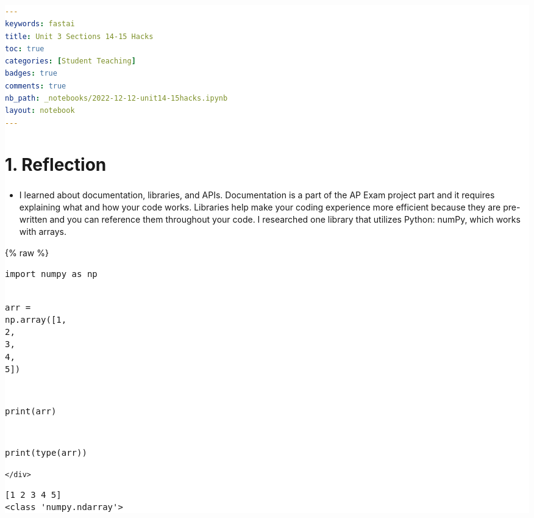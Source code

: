 ```yaml
---
keywords: fastai
title: Unit 3 Sections 14-15 Hacks  
toc: true 
categories: [Student Teaching]
badges: true
comments: true
nb_path: _notebooks/2022-12-12-unit14-15hacks.ipynb
layout: notebook
---
```




<div class="container" id="notebook-container">
        
<div class="cell border-box-sizing text_cell rendered"><div class="inner_cell">
<div class="text_cell_render border-box-sizing rendered_html">
<h1 id="1.-Reflection">1. Reflection<a class="anchor-link" href="#1.-Reflection"> </a></h1><ul>
<li>I learned about documentation, libraries, and APIs. Documentation is a part of the AP Exam project part and it requires explaining what and how your code works. Libraries help make your coding experience more efficient because they are pre-written and you can reference them throughout your code. I researched one library that utilizes Python: numPy, which works with arrays.</li>
</ul>

</div>
</div>
</div>
    {% raw %}
    
<div class="cell border-box-sizing code_cell rendered">
<div class="input">

<div class="inner_cell">
    <div class="input_area">
<div class=" highlight hl-ipython3"><pre><span></span><span class="kn">import</span> <span class="nn">numpy</span> <span class="k">as</span> <span class="nn">np</span>

<span class="n">arr</span> <span class="o">=</span> <span class="n">np</span><span class="o">.</span><span class="n">array</span><span class="p">([</span><span class="mi">1</span><span class="p">,</span> <span class="mi">2</span><span class="p">,</span> <span class="mi">3</span><span class="p">,</span> <span class="mi">4</span><span class="p">,</span> <span class="mi">5</span><span class="p">])</span>

<span class="nb">print</span><span class="p">(</span><span class="n">arr</span><span class="p">)</span>

<span class="nb">print</span><span class="p">(</span><span class="nb">type</span><span class="p">(</span><span class="n">arr</span><span class="p">))</span>
</pre></div>

    </div>
</div>
</div>

<div class="output_wrapper">
<div class="output">

<div class="output_area">

<div class="output_subarea output_stream output_stdout output_text">
<pre>[1 2 3 4 5]
&lt;class &#39;numpy.ndarray&#39;&gt;
</pre>
</div>
</div>

</div>
</div>
